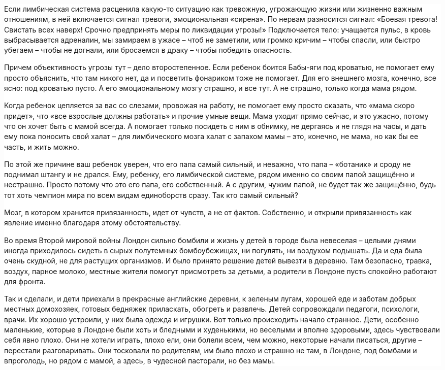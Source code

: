 Если лимбическая система расценила какую-то ситуацию как тревожную,
угрожающую жизни или жизненно важным отношениям, в ней включается сигнал
тревоги, эмоциональная «сирена». По нервам разносится сигнал: «Боевая
тревога! Свистать всех наверх! Срочно предпринять меры по ликвидации
угрозы!» Подключается тело: учащается пульс, в кровь выбрасывается
адреналин, мы замираем в ужасе – чтоб не заметили, или громко кричим –
чтобы спасли, или быстро убегаем – чтобы не догнали, или бросаемся в
драку – чтобы победить опасность.

Причем объективность угрозы тут – дело второстепенное. Если ребенок
боится Бабы-яги под кроватью, не помогает ему просто объяснить, что там
никого нет, да и посветить фонариком тоже не помогает. Для его внешнего
мозга, конечно, все ясно: под кроватью пусто. А его эмоциональному мозгу
страшно, и все тут. А не страшно, только когда мама рядом.

Когда ребенок цепляется за вас со слезами, провожая на работу, не
помогает ему просто сказать, что «мама скоро придет», что «все взрослые
должны работать» и прочие умные вещи. Мама уходит прямо сейчас, и это
ужасно, потому что он хочет быть с мамой всегда. А помогает только
посидеть с ним в обнимку, не дергаясь и не глядя на часы, и дать ему
пока поносить свой халат – для лимбического мозга халат с запахом мамы –
это, конечно, не мама, но как бы ее часть, и жить можно.

По этой же причине ваш ребенок уверен, что его папа самый сильный, и
неважно, что папа – «ботаник» и сроду не поднимал штангу и не дрался.
Ему, ребенку, его лимбической системе, рядом именно со своим папой
защищённо и нестрашно. Просто потому что это его папа, его собственный.
А с другим, чужим папой, не будет так же защищённо, будь тот хоть
чемпион мира по всем видам единоборств сразу. Так кто самый сильный?

Мозг, в котором хранится привязанность, идет от чувств, а не от фактов.
Собственно, и открыли привязанность как явление именно благодаря этому
обстоятельству.

Во время Второй мировой войны Лондон сильно бомбили и жизнь у детей в
городе была невеселая – целыми днями иногда приходилось сидеть в сырых
полутемных бомбоубежищах, ни погулять, ни воздухом подышать. Да и еда
была очень скудной, не для растущих организмов. И было принято решение
детей вывезти в деревню. Там безопасно, травка, воздух, парное молоко,
местные жители помогут присмотреть за детьми, а родители в Лондоне пусть
спокойно работают для фронта.

Так и сделали, и дети приехали в прекрасные английские деревни, к
зеленым лугам, хорошей еде и заботам добрых местных домохозяек, готовых
бедняжек приласкать, обогреть и развлечь. Детей сопровождали педагоги,
психологи, врачи. Их хорошо устроили, у них была одежда и игрушки. Вот
только происходить начало странное. Дети, особенно маленькие, которые в
Лондоне были хоть и бледными и худенькими, но веселыми и вполне
здоровыми, здесь чувствовали себя явно плохо. Они не хотели играть,
плохо ели, они болели всем, чем можно, некоторые начали писаться, другие
– перестали разговаривать. Они тосковали по родителям, им было плохо и
страшно не там, в Лондоне, под бомбами и впроголодь, но рядом с мамой, а
здесь, в чудесной пасторали, но без мамы.
